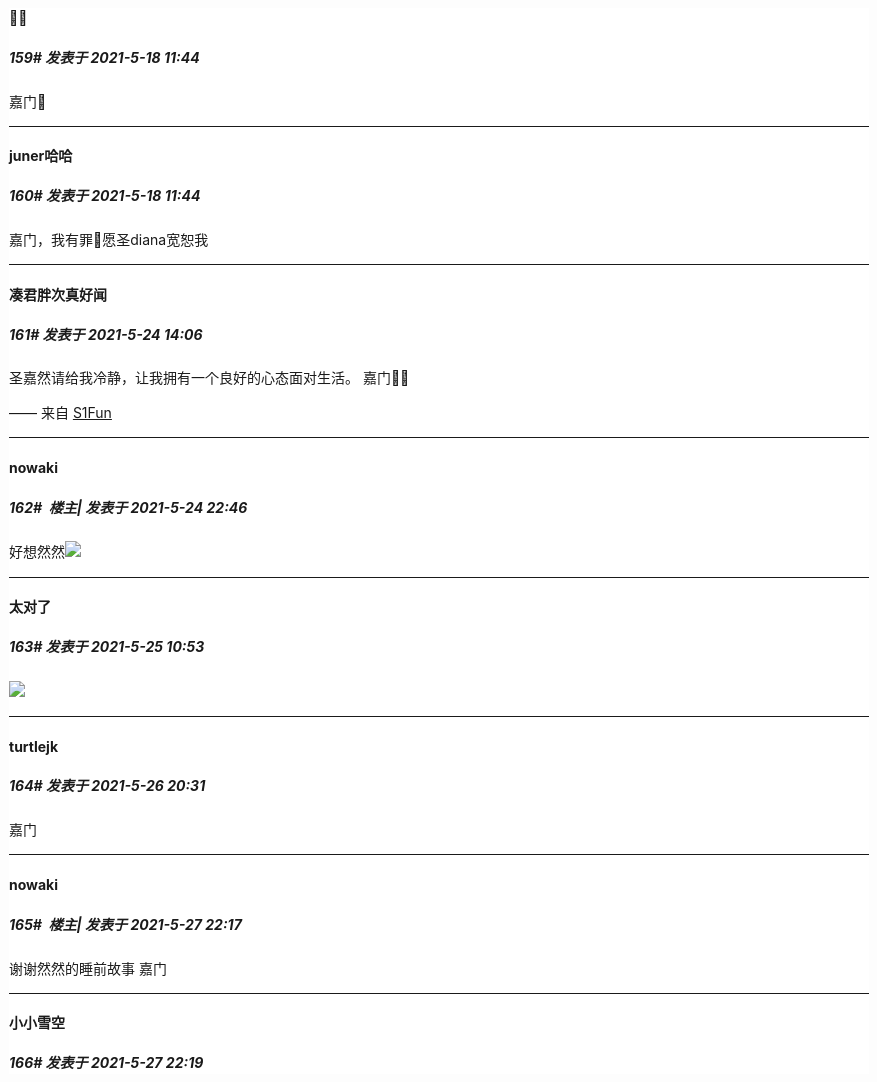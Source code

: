 ####  🐳❕  
##### 159#       发表于 2021-5-18 11:44

嘉门🙏

*****

####  juner哈哈  
##### 160#       发表于 2021-5-18 11:44

嘉门，我有罪🙏愿圣diana宽恕我

*****

####  凑君胖次真好闻  
##### 161#       发表于 2021-5-24 14:06

圣嘉然请给我冷静，让我拥有一个良好的心态面对生活。
嘉门🙏🏻

—— 来自 [S1Fun](https://s1fun.koalcat.com)

*****

####  nowaki  
##### 162#         楼主| 发表于 2021-5-24 22:46

好想然然<img src="https://static.saraba1st.com/image/smiley/face2017/137.gif" referrerpolicy="no-referrer">

*****

####  太对了  
##### 163#       发表于 2021-5-25 10:53

<img src="https://static.saraba1st.com/image/smiley/face2017/185.png" referrerpolicy="no-referrer">

*****

####  turtlejk  
##### 164#       发表于 2021-5-26 20:31

嘉门

*****

####  nowaki  
##### 165#         楼主| 发表于 2021-5-27 22:17

谢谢然然的睡前故事 嘉门

*****

####  小小雪空  
##### 166#       发表于 2021-5-27 22:19
